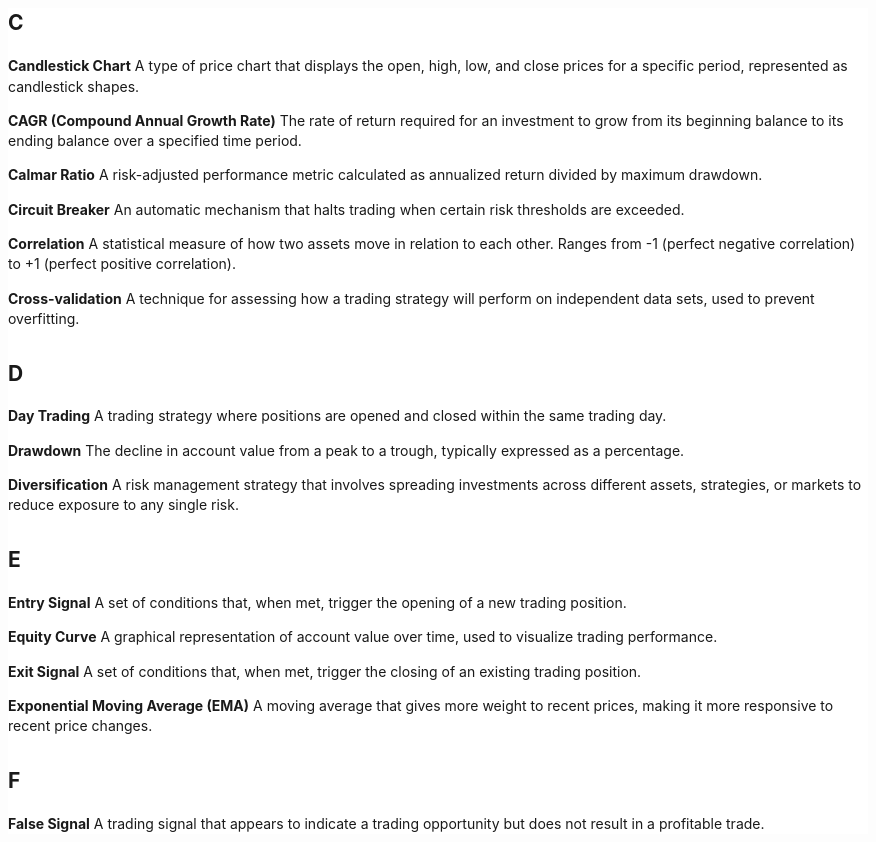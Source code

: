 ## C

**Candlestick Chart**
A type of price chart that displays the open, high, low, and close prices for a specific period, represented as candlestick shapes.

**CAGR (Compound Annual Growth Rate)**
The rate of return required for an investment to grow from its beginning balance to its ending balance over a specified time period.

**Calmar Ratio**
A risk-adjusted performance metric calculated as annualized return divided by maximum drawdown.

**Circuit Breaker**
An automatic mechanism that halts trading when certain risk thresholds are exceeded.

**Correlation**
A statistical measure of how two assets move in relation to each other. Ranges from -1 (perfect negative correlation) to +1 (perfect positive correlation).

**Cross-validation**
A technique for assessing how a trading strategy will perform on independent data sets, used to prevent overfitting.

## D

**Day Trading**
A trading strategy where positions are opened and closed within the same trading day.

**Drawdown**
The decline in account value from a peak to a trough, typically expressed as a percentage.

**Diversification**
A risk management strategy that involves spreading investments across different assets, strategies, or markets to reduce exposure to any single risk.

## E

**Entry Signal**
A set of conditions that, when met, trigger the opening of a new trading position.

**Equity Curve**
A graphical representation of account value over time, used to visualize trading performance.

**Exit Signal**
A set of conditions that, when met, trigger the closing of an existing trading position.

**Exponential Moving Average (EMA)**
A moving average that gives more weight to recent prices, making it more responsive to recent price changes.

## F

**False Signal**
A trading signal that appears to indicate a trading opportunity but does not result in a profitable trade.
